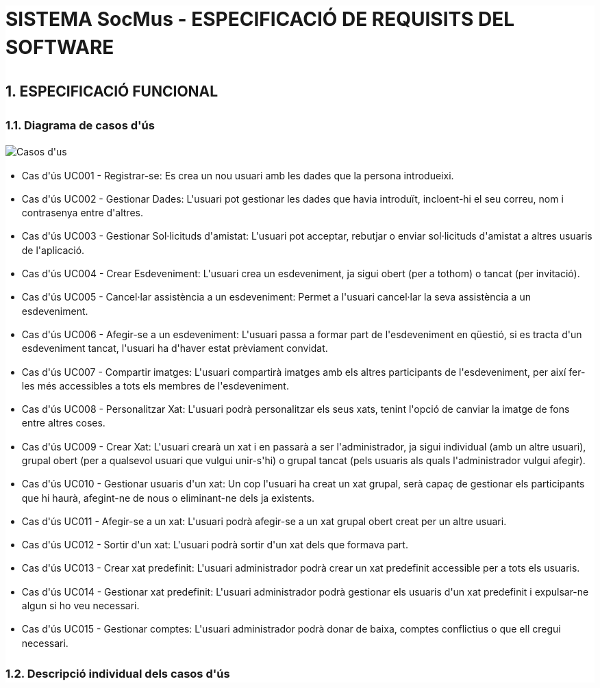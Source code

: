 # SISTEMA SocMus - ESPECIFICACIÓ DE REQUISITS DEL SOFTWARE #

## 1. ESPECIFICACIÓ FUNCIONAL ##

### 1.1. Diagrama de casos d'ús

![Casos d'us](http://i.imgur.com/nWzSIN3.png)

- Cas d'ús UC001 - Registrar-se: Es crea un nou usuari amb les dades que la persona introdueixi.

- Cas d'ús UC002 - Gestionar Dades: L'usuari pot gestionar les dades que havia introduït, incloent-hi el seu correu, nom i contrasenya entre d'altres.

- Cas d'ús UC003 - Gestionar Sol·licituds d'amistat: L'usuari pot acceptar, rebutjar o enviar sol·licituds d'amistat a altres usuaris de l'aplicació.

- Cas d'ús UC004 - Crear Esdeveniment: L'usuari crea un esdeveniment, ja sigui obert (per a tothom) o tancat (per invitació).

- Cas d'ús UC005 - Cancel·lar assistència a un esdeveniment: Permet a l'usuari cancel·lar la seva assistència a un esdeveniment.

- Cas d'ús UC006 - Afegir-se a un esdeveniment: L'usuari passa a formar part de l'esdeveniment en qüestió, si es tracta d'un esdeveniment tancat, l'usuari ha d'haver estat prèviament convidat.

- Cas d'ús UC007 - Compartir imatges: L'usuari compartirà imatges amb els altres participants de l'esdeveniment, per així fer-les més accessibles a tots els membres de l'esdeveniment.

- Cas d'ús UC008 - Personalitzar Xat: L'usuari podrà personalitzar els seus xats, tenint l'opció de canviar la imatge de fons entre altres coses.

- Cas d'ús UC009 - Crear Xat: L'usuari crearà un xat i en passarà a ser l'administrador, ja sigui individual (amb un altre usuari), grupal obert (per a qualsevol usuari que vulgui unir-s'hi) o grupal tancat (pels usuaris als quals l'administrador vulgui afegir).

- Cas d'ús UC010 - Gestionar usuaris d'un xat: Un cop l'usuari ha creat un xat grupal, serà capaç de gestionar els participants que hi haurà, afegint-ne de nous o eliminant-ne dels ja existents.

- Cas d'ús UC011 - Afegir-se a un xat: L'usuari podrà afegir-se a un xat grupal obert creat per un altre usuari.

- Cas d'ús UC012 - Sortir d'un xat: L'usuari podrà sortir d'un xat dels que formava part.

- Cas d'ús UC013 - Crear xat predefinit: L'usuari administrador podrà crear un xat predefinit accessible per a tots els usuaris.

- Cas d'ús UC014 - Gestionar xat predefinit: L'usuari administrador podrà gestionar els usuaris d'un xat predefinit i expulsar-ne algun si ho veu necessari.

- Cas d'ús UC015 - Gestionar comptes: L'usuari administrador podrà donar de baixa, comptes conflictius o que ell cregui necessari.


### 1.2. Descripció individual dels casos d'ús
